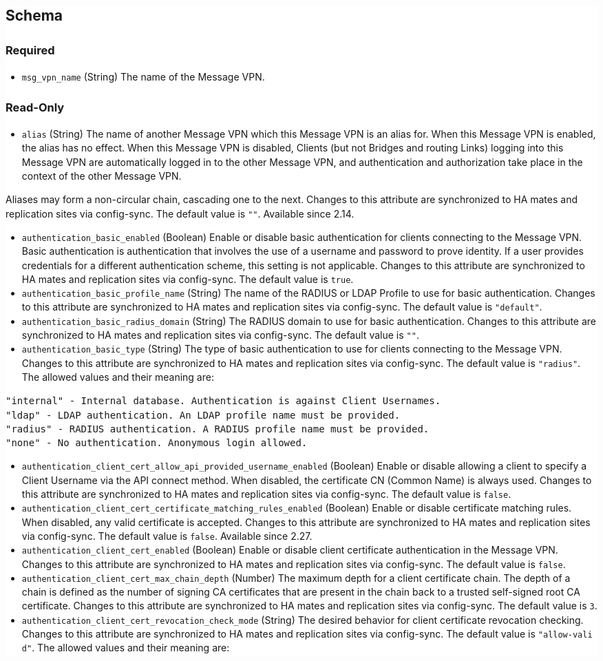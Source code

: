 


## Schema

### Required

- `msg_vpn_name` (String) The name of the Message VPN.

### Read-Only

- `alias` (String) The name of another Message VPN which this Message VPN is an alias for. When this Message VPN is enabled, the alias has no effect. When this Message VPN is disabled, Clients (but not Bridges and routing Links) logging into this Message VPN are automatically logged in to the other Message VPN, and authentication and authorization take place in the context of the other Message VPN.

Aliases may form a non-circular chain, cascading one to the next. Changes to this attribute are synchronized to HA mates and replication sites via config-sync. The default value is `""`. Available since 2.14.
- `authentication_basic_enabled` (Boolean) Enable or disable basic authentication for clients connecting to the Message VPN. Basic authentication is authentication that involves the use of a username and password to prove identity. If a user provides credentials for a different authentication scheme, this setting is not applicable. Changes to this attribute are synchronized to HA mates and replication sites via config-sync. The default value is `true`.
- `authentication_basic_profile_name` (String) The name of the RADIUS or LDAP Profile to use for basic authentication. Changes to this attribute are synchronized to HA mates and replication sites via config-sync. The default value is `"default"`.
- `authentication_basic_radius_domain` (String) The RADIUS domain to use for basic authentication. Changes to this attribute are synchronized to HA mates and replication sites via config-sync. The default value is `""`.
- `authentication_basic_type` (String) The type of basic authentication to use for clients connecting to the Message VPN. Changes to this attribute are synchronized to HA mates and replication sites via config-sync. The default value is `"radius"`. The allowed values and their meaning are:

<pre>
"internal" - Internal database. Authentication is against Client Usernames.
"ldap" - LDAP authentication. An LDAP profile name must be provided.
"radius" - RADIUS authentication. A RADIUS profile name must be provided.
"none" - No authentication. Anonymous login allowed.
</pre>
- `authentication_client_cert_allow_api_provided_username_enabled` (Boolean) Enable or disable allowing a client to specify a Client Username via the API connect method. When disabled, the certificate CN (Common Name) is always used. Changes to this attribute are synchronized to HA mates and replication sites via config-sync. The default value is `false`.
- `authentication_client_cert_certificate_matching_rules_enabled` (Boolean) Enable or disable certificate matching rules. When disabled, any valid certificate is accepted. Changes to this attribute are synchronized to HA mates and replication sites via config-sync. The default value is `false`. Available since 2.27.
- `authentication_client_cert_enabled` (Boolean) Enable or disable client certificate authentication in the Message VPN. Changes to this attribute are synchronized to HA mates and replication sites via config-sync. The default value is `false`.
- `authentication_client_cert_max_chain_depth` (Number) The maximum depth for a client certificate chain. The depth of a chain is defined as the number of signing CA certificates that are present in the chain back to a trusted self-signed root CA certificate. Changes to this attribute are synchronized to HA mates and replication sites via config-sync. The default value is `3`.
- `authentication_client_cert_revocation_check_mode` (String) The desired behavior for client certificate revocation checking. Changes to this attribute are synchronized to HA mates and replication sites via config-sync. The default value is `"allow-valid"`. The allowed values and their meaning are:
